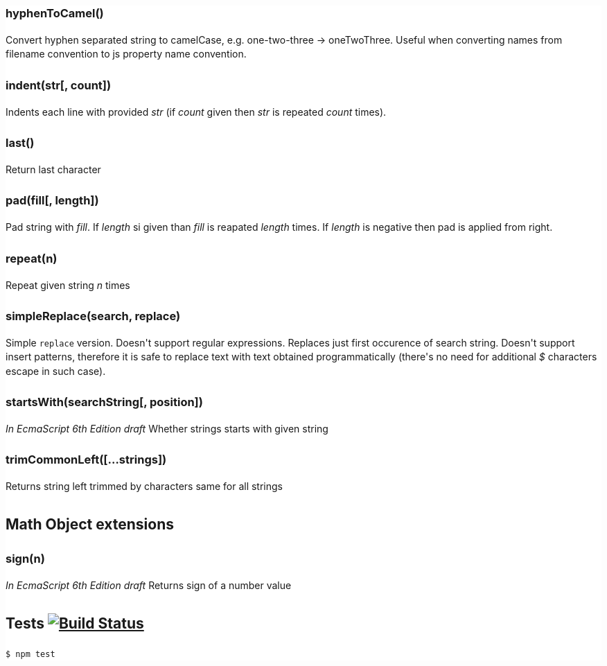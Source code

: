 ### hyphenToCamel()

Convert hyphen separated string to camelCase, e.g. one-two-three -> oneTwoThree.
Useful when converting names from filename convention to js property name convention.

### indent(str[, count])

Indents each line with provided _str_ (if _count_ given then _str_ is repeated _count_ times).

### last()

Return last character

### pad(fill[, length])

Pad string with _fill_.
If _length_ si given than _fill_ is reapated _length_ times.
If _length_ is negative then pad is applied from right.

### repeat(n)

Repeat given string _n_ times

### simpleReplace(search, replace)

Simple `replace` version. Doesn't support regular expressions. Replaces just first occurence of search string. Doesn't support insert patterns, therefore it is safe to replace text with text obtained programmatically (there's no need for additional _$_ characters escape in such case).

### startsWith(searchString[, position])

_In EcmaScript 6th Edition draft_
Whether strings starts with given string

### trimCommonLeft([…strings])

Returns string left trimmed by characters same for all strings

## Math Object extensions

### sign(n)

_In EcmaScript 6th Edition draft_
Returns sign of a number value

## Tests [![Build Status](https://secure.travis-ci.org/medikoo/es5-ext.png?branch=master)](https://secure.travis-ci.org/medikoo/es5-ext)

	$ npm test
